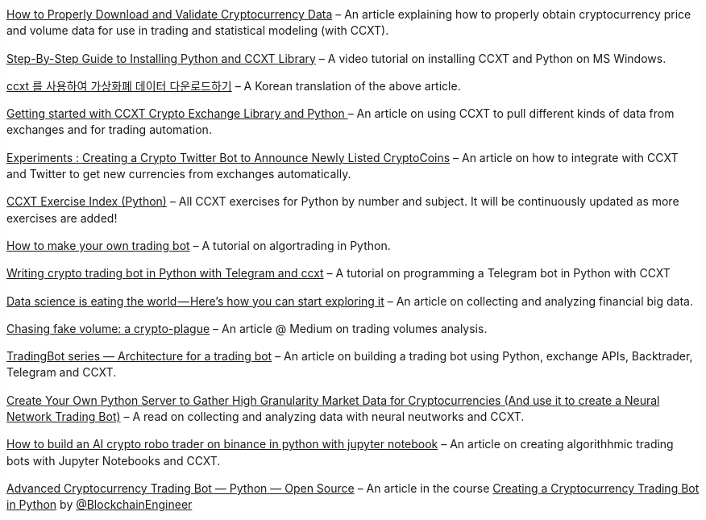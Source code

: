 [How to Properly Download and Validate Cryptocurrency Data](https://medium.com/@dmitriy.kavyazin/how-to-properly-download-and-validate-cryptocurrency-data-fa90ac1c5f8b) – An article explaining how to properly obtain cryptocurrency price and volume data for use in trading and statistical modeling (with CCXT).

[Step-By-Step Guide to Installing Python and CCXT Library](https://www.youtube.com/watch?v=bmKAtBfGk50) – A video tutorial on installing CCXT and Python on MS Windows.

[ccxt 를 사용하여 가상화폐 데이터 다운로드하기](https://antilibrary.org/2174) – A Korean translation of the above article.

[Getting started with CCXT Crypto Exchange Library and Python
](https://medium.com/@pknerd/getting-started-with-ccxt-crypto-exchange-library-and-python-93175d5a898d) – An article on using CCXT to pull different kinds of data from exchanges and for trading automation.

[Experiments : Creating a Crypto Twitter Bot to Announce Newly Listed CryptoCoins](https://medium.com/@kennychuaio/experiments-creating-a-crypto-twitter-bot-to-announce-newly-listed-cryptocoins-9cd23930f5cb) – An article on how to integrate with CCXT and Twitter to get new currencies from exchanges automatically.

[CCXT Exercise Index (Python)](https://coil.com/p/sarantium/CCXT-Exercise-Index/U3-ljsKK1) – All CCXT exercises for Python by number and subject. It will be continuously updated as more exercises are added!

[How to make your own trading bot](https://codeburst.io/how-to-make-your-own-trading-bot-83b5c6e35036) – A tutorial on algortrading in Python.

[Writing crypto trading bot in Python with Telegram and ccxt](https://medium.com/@maxAvdyushkin/writing-crypto-trading-bot-in-python-with-telegram-and-ccxt-80632a00c637) – A tutorial on programming a Telegram bot in Python with CCXT

[Data science is eating the world — Here’s how you can start exploring it](https://medium.com/covee-network/data-science-is-eating-the-world-heres-how-you-can-start-exploring-it-37501414af15) – An article on collecting and analyzing financial big data.

[Chasing fake volume: a crypto-plague](https://medium.com/@sylvainartplayribes/chasing-fake-volume-a-crypto-plague-ea1a3c1e0b5e) – An article @ Medium on trading volumes analysis.

[TradingBot series — Architecture for a trading bot](https://medium.com/@MattGosden/tradingbot-series-architecture-for-a-trading-bot-ac2352508c82) – An article on building a trading bot using Python, exchange APIs, Backtrader, Telegram and CCXT.

[Create Your Own Python Server to Gather High Granularity Market Data for Cryptocurrencies (And use it to create a Neural Network Trading Bot)](https://blog.goodaudience.com/create-your-own-python-server-to-gather-high-granularity-market-data-for-cryptocurrencies-and-use-8a4b2f46e04c) – A read on collecting and analyzing data with neural neutworks and CCXT.

[How to build an AI crypto robo trader on binance in python with jupyter notebook](https://medium.com/@dumaysacha/how-to-build-an-ai-crypto-robo-trader-on-binance-in-python-with-jupyter-notebook-episode-1-97f26a805722) – An article on creating algorithhmic trading bots with Jupyter Notebooks and CCXT.

[Advanced Cryptocurrency Trading Bot — Python — Open Source](https://medium.com/@BlockchainEng/advanced-cryptocurrency-trading-bot-python-open-source-chapters-5-6-7-72b36b378750) – An article in the course [Creating a Cryptocurrency Trading Bot in Python](https://medium.com/@BlockchainEng/how-to-build-an-automated-cryptocurrency-trading-bot-on-binance-with-python-2cd9b5874e44) by [@BlockchainEngineer](https://medium.com/@BlockchainEng)
